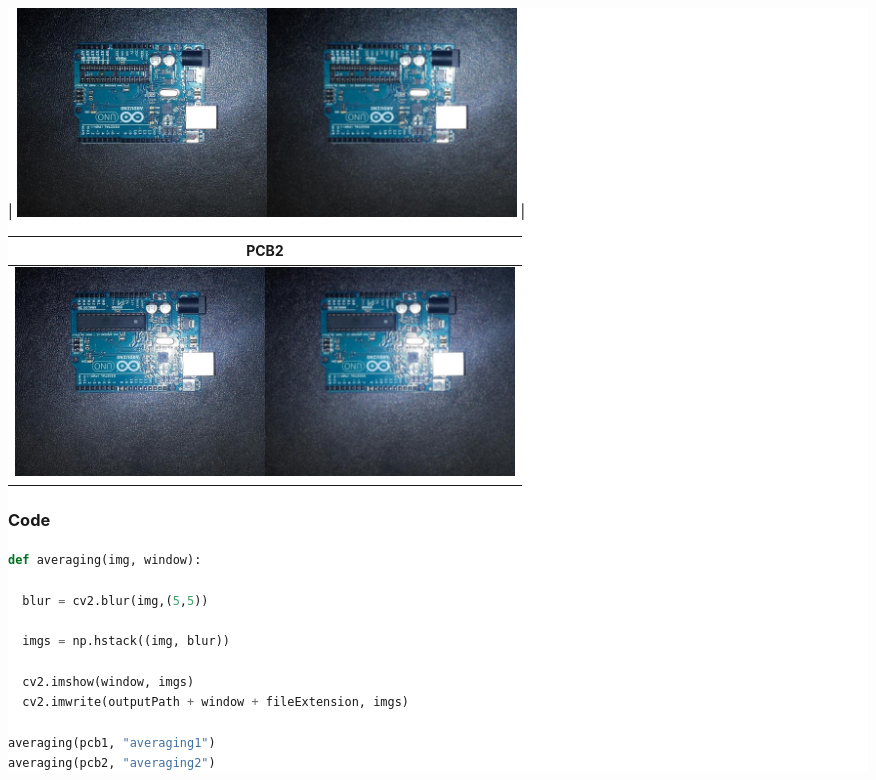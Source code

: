 | <img src="images/averaging1.jpg" width="500"> |

| PCB2 |
| :---: |
| <img src="images/averaging2.jpg" width="500">|

### Code
```python
def averaging(img, window):

  blur = cv2.blur(img,(5,5))
   
  imgs = np.hstack((img, blur))

  cv2.imshow(window, imgs)
  cv2.imwrite(outputPath + window + fileExtension, imgs)

averaging(pcb1, "averaging1")
averaging(pcb2, "averaging2")
```
